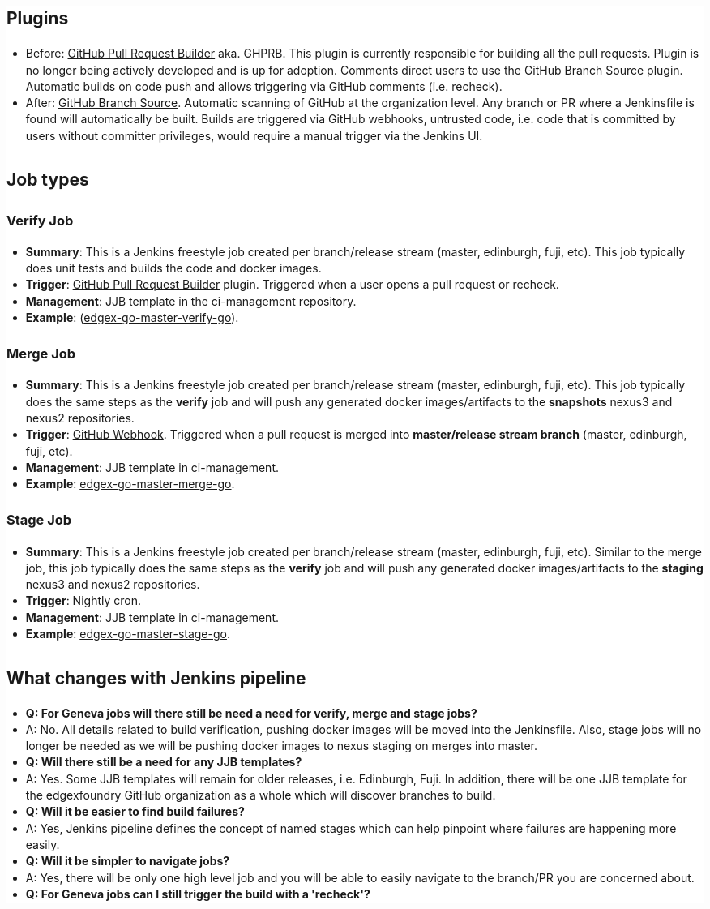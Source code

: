 ## Plugins
  * Before: [GitHub Pull Request Builder](https://github.com/jenkinsci/ghprb-plugin) aka. GHPRB. This plugin is currently responsible for building all the pull requests. Plugin is no longer being actively developed and is up for adoption. Comments direct users to use the GitHub Branch Source plugin. Automatic builds on code push and allows triggering via GitHub comments (i.e. recheck).
  * After: [GitHub Branch Source](https://docs.cloudbees.com/docs/admin-resources/latest/plugins/github-branch-source). Automatic scanning of GitHub at the organization level. Any branch or PR where a Jenkinsfile is found will automatically be built. Builds are triggered via GitHub webhooks, untrusted code, i.e. code that is committed by users without committer privileges, would require a manual trigger via the Jenkins UI.

## Job types

### Verify Job
  * **Summary**: This is a Jenkins freestyle job created per branch/release stream (master, edinburgh, fuji, etc). This job typically does unit tests and builds the code and docker images.
  * **Trigger**: [GitHub Pull Request Builder](https://github.com/jenkinsci/ghprb-plugin) plugin. Triggered when a user opens a pull request or recheck.
  * **Management**: JJB template in the ci-management repository.
  * **Example**: ([edgex-go-master-verify-go](https://jenkins.edgexfoundry.org/job/edgex-go-master-verify-go/)). 

### Merge Job
  * **Summary**: This is a Jenkins freestyle job created per branch/release stream (master, edinburgh, fuji, etc). This job typically does the same steps as the **verify** job and will push any generated docker images/artifacts to the **snapshots** nexus3 and nexus2 repositories.
  * **Trigger**: [GitHub Webhook](https://help.github.com/en/github/extending-github/about-webhooks). Triggered when a pull request is merged into **master/release stream branch** (master, edinburgh, fuji, etc).
  * **Management**: JJB template in ci-management.
  * **Example**: [edgex-go-master-merge-go](https://jenkins.edgexfoundry.org/job/edgex-go-master-merge-go/). 

### Stage Job
  * **Summary**: This is a Jenkins freestyle job created per branch/release stream (master, edinburgh, fuji, etc). Similar to the merge job, this job typically does the same steps as the **verify** job and will push any generated docker images/artifacts to the **staging** nexus3 and nexus2 repositories.
  * **Trigger**: Nightly cron.
  * **Management**: JJB template in ci-management.
  * **Example**: [edgex-go-master-stage-go](https://jenkins.edgexfoundry.org/job/edgex-go-master-stage-go/). 

## What changes with Jenkins pipeline
* **Q: For Geneva jobs will there still be need a need for verify, merge and stage jobs?**
* A: No. All details related to build verification, pushing docker images will be moved into the Jenkinsfile. Also, stage jobs will no longer be needed as we will be pushing docker images to nexus staging on merges into master.
* **Q: Will there still be a need for any JJB templates?**
* A: Yes. Some JJB templates will remain for older releases, i.e. Edinburgh, Fuji. In addition, there will be one JJB template for the edgexfoundry GitHub organization as a whole which will discover branches to build.
* **Q: Will it be easier to find build failures?**
* A: Yes, Jenkins pipeline defines the concept of named stages which can help pinpoint where failures are happening more easily.
* **Q: Will it be simpler to navigate jobs?**
* A: Yes, there will be only one high level job and you will be able to easily navigate to the branch/PR  you are concerned about.
* **Q: For Geneva jobs can I still trigger the build with a 'recheck'?**